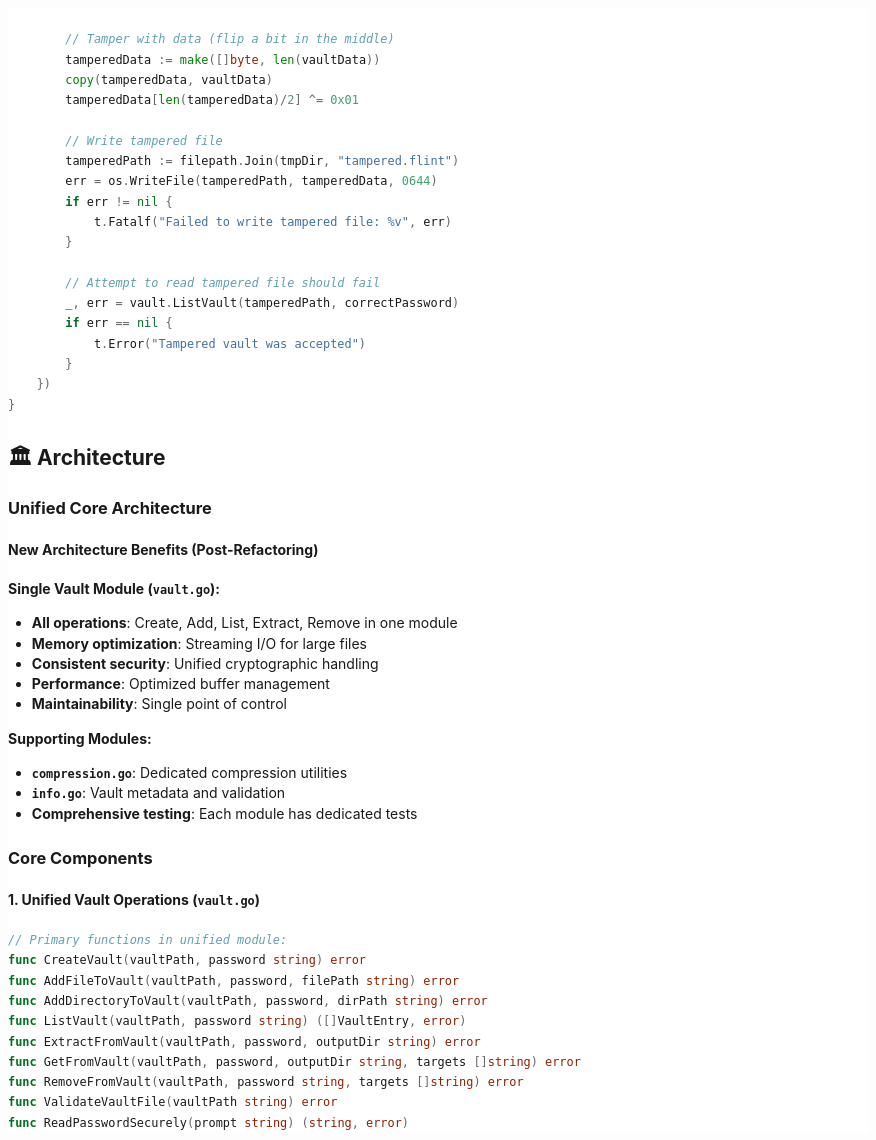 ```go

        // Tamper with data (flip a bit in the middle)
        tamperedData := make([]byte, len(vaultData))
        copy(tamperedData, vaultData)
        tamperedData[len(tamperedData)/2] ^= 0x01

        // Write tampered file
        tamperedPath := filepath.Join(tmpDir, "tampered.flint")
        err = os.WriteFile(tamperedPath, tamperedData, 0644)
        if err != nil {
            t.Fatalf("Failed to write tampered file: %v", err)
        }

        // Attempt to read tampered file should fail
        _, err = vault.ListVault(tamperedPath, correctPassword)
        if err == nil {
            t.Error("Tampered vault was accepted")
        }
    })
}
```

## 🏛️ Architecture

### Unified Core Architecture

#### New Architecture Benefits (Post-Refactoring)

**Single Vault Module (`vault.go`):**
- **All operations**: Create, Add, List, Extract, Remove in one module
- **Memory optimization**: Streaming I/O for large files
- **Consistent security**: Unified cryptographic handling
- **Performance**: Optimized buffer management
- **Maintainability**: Single point of control

**Supporting Modules:**
- **`compression.go`**: Dedicated compression utilities
- **`info.go`**: Vault metadata and validation
- **Comprehensive testing**: Each module has dedicated tests

### Core Components

#### 1. Unified Vault Operations (`vault.go`)
```go
// Primary functions in unified module:
func CreateVault(vaultPath, password string) error
func AddFileToVault(vaultPath, password, filePath string) error
func AddDirectoryToVault(vaultPath, password, dirPath string) error
func ListVault(vaultPath, password string) ([]VaultEntry, error)
func ExtractFromVault(vaultPath, password, outputDir string) error
func GetFromVault(vaultPath, password, outputDir string, targets []string) error
func RemoveFromVault(vaultPath, password string, targets []string) error
func ValidateVaultFile(vaultPath string) error
func ReadPasswordSecurely(prompt string) (string, error)
```

